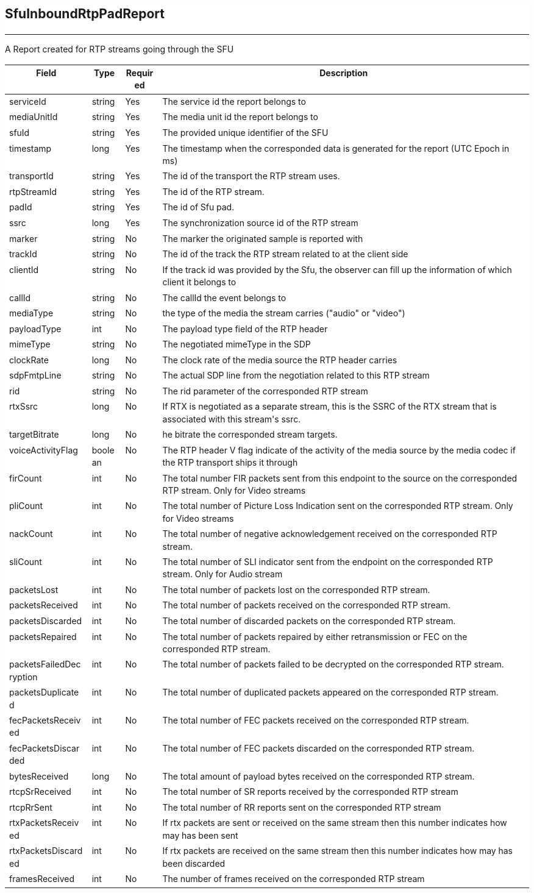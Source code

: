 ## SfuInboundRtpPadReport
---


A Report created for RTP streams going through the SFU


Field | Type | Required | Description 
--- | --- | --- | ---
serviceId | string | Yes | The service id the report belongs to
mediaUnitId | string | Yes | The media unit id the report belongs to
sfuId | string | Yes | The provided unique identifier of the SFU
timestamp | long | Yes | The timestamp when the corresponded data is generated for the report (UTC Epoch in ms)
transportId | string | Yes | The id of the transport the RTP stream uses.
rtpStreamId | string | Yes | The id of the RTP stream.
padId | string | Yes | The id of Sfu pad.
ssrc | long | Yes | The synchronization source id of the RTP stream
marker | string | No | The marker the originated sample is reported with
trackId | string | No | The id of the track the RTP stream related to at the client side
clientId | string | No | If the track id was provided by the Sfu, the observer can fill up the information of which client it belongs to
callId | string | No | The callId the event belongs to
mediaType | string | No | the type of the media the stream carries ("audio" or "video")
payloadType | int | No | The payload type field of the RTP header
mimeType | string | No | The negotiated mimeType in the SDP
clockRate | long | No | The clock rate of the media source the RTP header carries
sdpFmtpLine | string | No | The actual SDP line from the negotiation related to this RTP stream
rid | string | No |  The rid parameter of the corresponded RTP stream
rtxSsrc | long | No | If RTX is negotiated as a separate stream, this is the SSRC of the RTX stream that is associated with this stream's ssrc. 
targetBitrate | long | No | he bitrate the corresponded stream targets.
voiceActivityFlag | boolean | No | The RTP header V flag indicate of the activity of the media source by the media codec if the RTP transport ships it through
firCount | int | No | The total number FIR packets sent from this endpoint to the source on the corresponded RTP stream. Only for Video streams
pliCount | int | No | The total number of Picture Loss Indication sent on the corresponded RTP stream. Only for Video streams
nackCount | int | No | The total number of negative acknowledgement received on the corresponded RTP stream.
sliCount | int | No | The total number of SLI indicator sent from the endpoint on the corresponded RTP stream. Only for Audio stream
packetsLost | int | No | The total number of packets lost on the corresponded RTP stream.
packetsReceived | int | No | The total number of packets received on the corresponded RTP stream.
packetsDiscarded | int | No | The total number of discarded packets on the corresponded RTP stream.
packetsRepaired | int | No | The total number of packets repaired by either retransmission or FEC on the corresponded RTP stream.
packetsFailedDecryption | int | No | The total number of packets failed to be decrypted on the corresponded RTP stream.
packetsDuplicated | int | No | The total number of duplicated packets appeared on the corresponded RTP stream.
fecPacketsReceived | int | No | The total number of FEC packets received on the corresponded RTP stream.
fecPacketsDiscarded | int | No | The total number of FEC packets discarded on the corresponded RTP stream.
bytesReceived | long | No | The total amount of payload bytes received on the corresponded RTP stream.
rtcpSrReceived | int | No | The total number of SR reports received by the corresponded RTP stream
rtcpRrSent | int | No | The total number of RR reports sent on the corresponded RTP stream
rtxPacketsReceived | int | No | If rtx packets are sent or received on the same stream then this number indicates how may has been sent
rtxPacketsDiscarded | int | No | If rtx packets are received on the same stream then this number indicates how may has been discarded
framesReceived | int | No | The number of frames received on the corresponded RTP stream